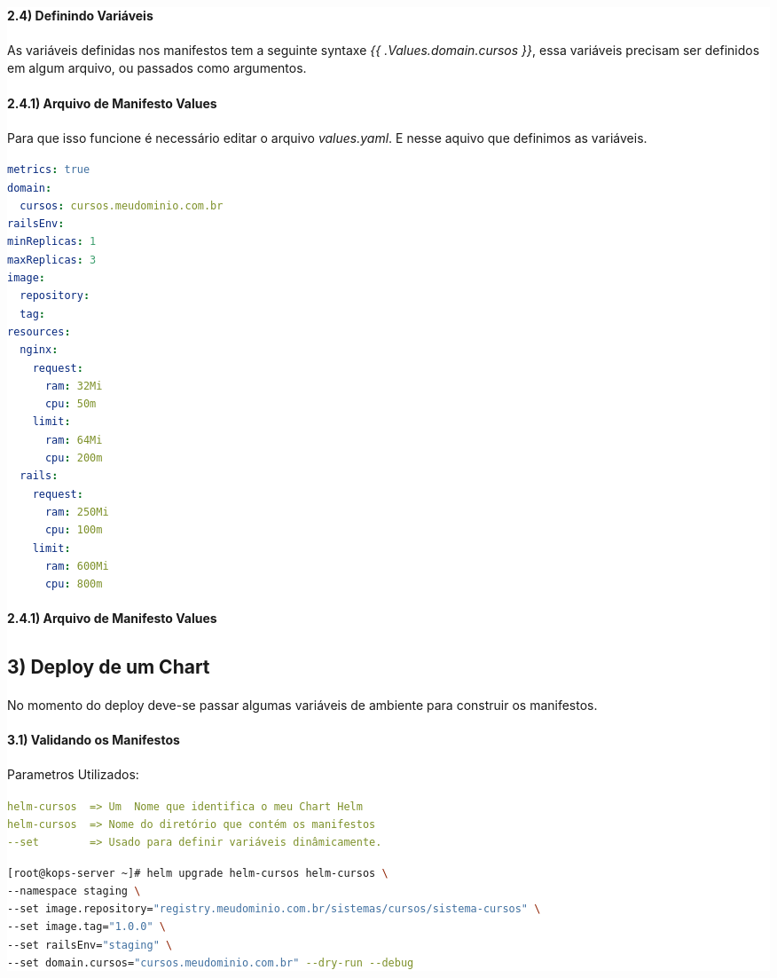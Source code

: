 
#### 2.4) Definindo Variáveis

As variáveis definidas nos manifestos tem a seguinte syntaxe *{{ .Values.domain.cursos }}*, essa variáveis precisam ser definidos em algum arquivo, ou passados como argumentos. 

#### 2.4.1) Arquivo de Manifesto Values

Para que isso funcione é necessário editar o arquivo *values.yaml*. E nesse aquivo que definimos as variáveis.

```yaml
metrics: true
domain:
  cursos: cursos.meudominio.com.br
railsEnv:
minReplicas: 1
maxReplicas: 3
image:
  repository:
  tag:
resources:
  nginx:
    request:
      ram: 32Mi
      cpu: 50m
    limit:
      ram: 64Mi
      cpu: 200m
  rails:
    request:
      ram: 250Mi
      cpu: 100m
    limit:
      ram: 600Mi
      cpu: 800m
```

#### 2.4.1) Arquivo de Manifesto Values

## 3) Deploy de um Chart

No momento do deploy deve-se passar algumas variáveis de ambiente para construir os manifestos.

#### 3.1) Validando os Manifestos

Parametros Utilizados:

```yaml
helm-cursos  => Um  Nome que identifica o meu Chart Helm 
helm-cursos  => Nome do diretório que contém os manifestos
--set        => Usado para definir variáveis dinâmicamente.
```

```bash
[root@kops-server ~]# helm upgrade helm-cursos helm-cursos \
--namespace staging \
--set image.repository="registry.meudominio.com.br/sistemas/cursos/sistema-cursos" \
--set image.tag="1.0.0" \
--set railsEnv="staging" \
--set domain.cursos="cursos.meudominio.com.br" --dry-run --debug
```
